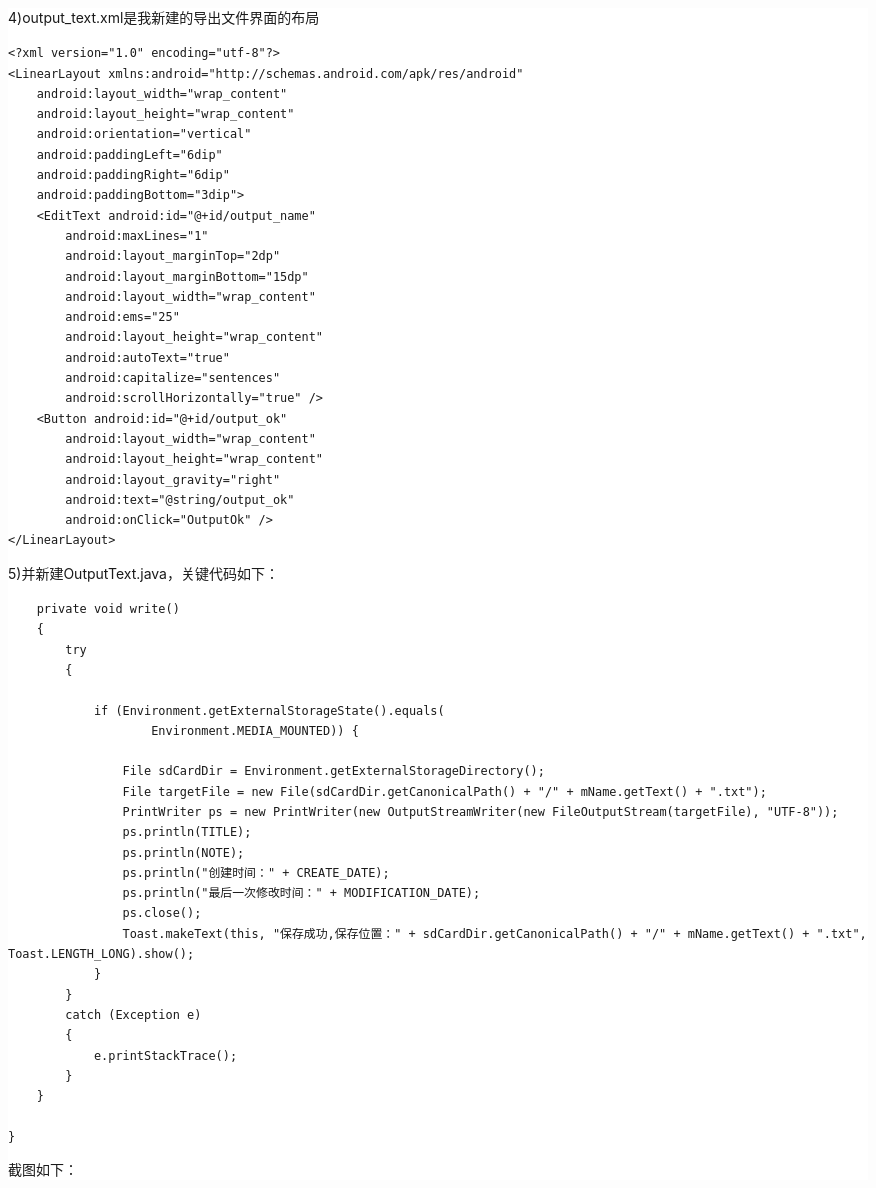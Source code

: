 4)output_text.xml是我新建的导出文件界面的布局
```
<?xml version="1.0" encoding="utf-8"?>
<LinearLayout xmlns:android="http://schemas.android.com/apk/res/android"
    android:layout_width="wrap_content"
    android:layout_height="wrap_content"
    android:orientation="vertical"
    android:paddingLeft="6dip"
    android:paddingRight="6dip"
    android:paddingBottom="3dip">
    <EditText android:id="@+id/output_name"
        android:maxLines="1"
        android:layout_marginTop="2dp"
        android:layout_marginBottom="15dp"
        android:layout_width="wrap_content"
        android:ems="25"
        android:layout_height="wrap_content"
        android:autoText="true"
        android:capitalize="sentences"
        android:scrollHorizontally="true" />
    <Button android:id="@+id/output_ok"
        android:layout_width="wrap_content"
        android:layout_height="wrap_content"
        android:layout_gravity="right"
        android:text="@string/output_ok"
        android:onClick="OutputOk" />
</LinearLayout>
```
5)并新建OutputText.java，关键代码如下：
```
    private void write()
    {
        try
        {

            if (Environment.getExternalStorageState().equals(
                    Environment.MEDIA_MOUNTED)) {
            
                File sdCardDir = Environment.getExternalStorageDirectory();             
                File targetFile = new File(sdCardDir.getCanonicalPath() + "/" + mName.getText() + ".txt");              
                PrintWriter ps = new PrintWriter(new OutputStreamWriter(new FileOutputStream(targetFile), "UTF-8"));
                ps.println(TITLE);
                ps.println(NOTE);
                ps.println("创建时间：" + CREATE_DATE);
                ps.println("最后一次修改时间：" + MODIFICATION_DATE);
                ps.close();
                Toast.makeText(this, "保存成功,保存位置：" + sdCardDir.getCanonicalPath() + "/" + mName.getText() + ".txt", Toast.LENGTH_LONG).show();
            }
        }
        catch (Exception e)
        {
            e.printStackTrace();
        }
    }

}
```
截图如下：
